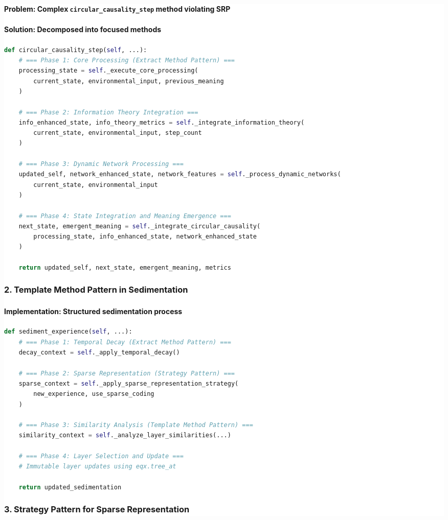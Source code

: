 #### **Problem**: Complex `circular_causality_step` method violating SRP

#### **Solution**: Decomposed into focused methods
```python
def circular_causality_step(self, ...):
    # === Phase 1: Core Processing (Extract Method Pattern) ===
    processing_state = self._execute_core_processing(
        current_state, environmental_input, previous_meaning
    )
    
    # === Phase 2: Information Theory Integration ===
    info_enhanced_state, info_theory_metrics = self._integrate_information_theory(
        current_state, environmental_input, step_count
    )
    
    # === Phase 3: Dynamic Network Processing ===
    updated_self, network_enhanced_state, network_features = self._process_dynamic_networks(
        current_state, environmental_input
    )
    
    # === Phase 4: State Integration and Meaning Emergence ===
    next_state, emergent_meaning = self._integrate_circular_causality(
        processing_state, info_enhanced_state, network_enhanced_state
    )
    
    return updated_self, next_state, emergent_meaning, metrics
```

### 2. **Template Method Pattern in Sedimentation**

#### **Implementation**: Structured sedimentation process
```python
def sediment_experience(self, ...):
    # === Phase 1: Temporal Decay (Extract Method Pattern) ===
    decay_context = self._apply_temporal_decay()
    
    # === Phase 2: Sparse Representation (Strategy Pattern) ===
    sparse_context = self._apply_sparse_representation_strategy(
        new_experience, use_sparse_coding
    )
    
    # === Phase 3: Similarity Analysis (Template Method Pattern) ===
    similarity_context = self._analyze_layer_similarities(...)
    
    # === Phase 4: Layer Selection and Update ===
    # Immutable layer updates using eqx.tree_at
    
    return updated_sedimentation
```

### 3. **Strategy Pattern for Sparse Representation**
